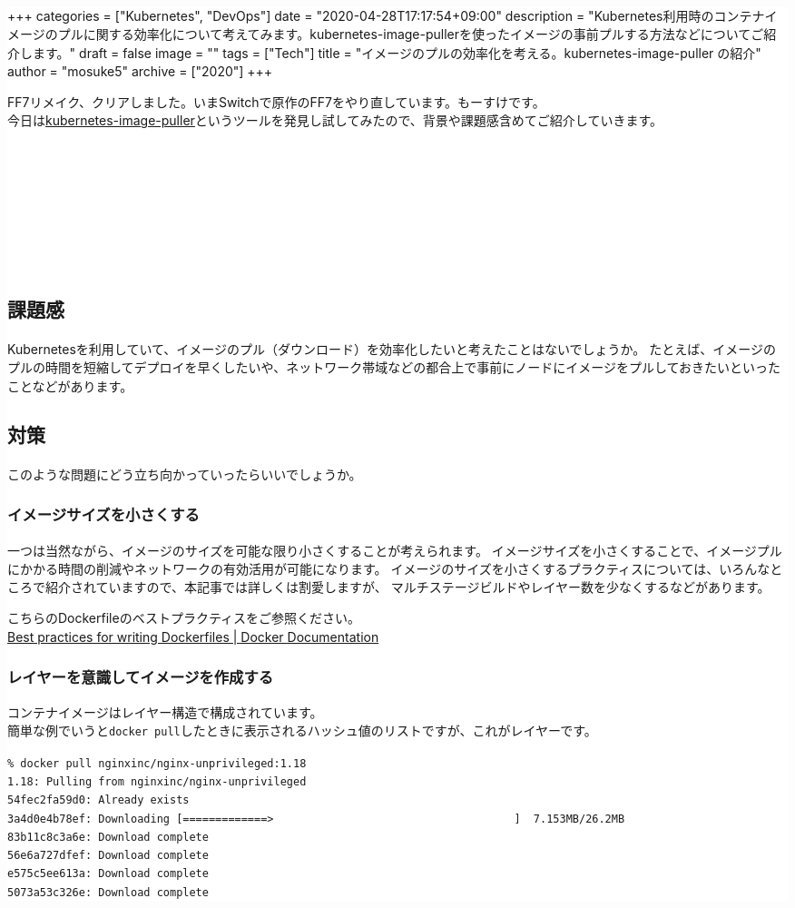 +++
categories = ["Kubernetes", "DevOps"]
date = "2020-04-28T17:17:54+09:00"
description = "Kubernetes利用時のコンテナイメージのプルに関する効率化について考えてみます。kubernetes-image-pullerを使ったイメージの事前プルする方法などについてご紹介します。"
draft = false
image = ""
tags = ["Tech"]
title = "イメージのプルの効率化を考える。kubernetes-image-puller の紹介"
author = "mosuke5"
archive = ["2020"]
+++

FF7リメイク、クリアしました。いまSwitchで原作のFF7をやり直しています。もーすけです。  
今日は<a href="https://github.com/che-incubator/kubernetes-image-puller" target="_blank">kubernetes-image-puller</a>というツールを発見し試してみたので、背景や課題感含めてご紹介していきます。

<div class="iframely-embed"><div class="iframely-responsive" style="height: 140px; padding-bottom: 0;"><a href="https://github.com/che-incubator/kubernetes-image-puller" data-iframely-url="//cdn.iframe.ly/VbiFtNx"></a></div></div><script async src="//cdn.iframe.ly/embed.js" charset="utf-8"></script>


## 課題感
Kubernetesを利用していて、イメージのプル（ダウンロード）を効率化したいと考えたことはないでしょうか。
たとえば、イメージのプルの時間を短縮してデプロイを早くしたいや、ネットワーク帯域などの都合上で事前にノードにイメージをプルしておきたいといったことなどがあります。

## 対策
このような問題にどう立ち向かっていったらいいでしょうか。  

### イメージサイズを小さくする
一つは当然ながら、イメージのサイズを可能な限り小さくすることが考えられます。
イメージサイズを小さくすることで、イメージプルにかかる時間の削減やネットワークの有効活用が可能になります。
イメージのサイズを小さくするプラクティスについては、いろんなところで紹介されていますので、本記事では詳しくは割愛しますが、
マルチステージビルドやレイヤー数を少なくするなどがあります。

こちらのDockerfileのベストプラクティスをご参照ください。  
<a href="https://docs.docker.com/develop/develop-images/dockerfile_best-practices/" target="_blank">Best practices for writing Dockerfiles | Docker Documentation</a>

### レイヤーを意識してイメージを作成する
コンテナイメージはレイヤー構造で構成されています。  
簡単な例でいうと`docker pull`したときに表示されるハッシュ値のリストですが、これがレイヤーです。

```
% docker pull nginxinc/nginx-unprivileged:1.18
1.18: Pulling from nginxinc/nginx-unprivileged
54fec2fa59d0: Already exists
3a4d0e4b78ef: Downloading [=============>                                     ]  7.153MB/26.2MB
83b11c8c3a6e: Download complete
56e6a727dfef: Download complete
e575c5ee613a: Download complete
5073a53c326e: Download complete
```
